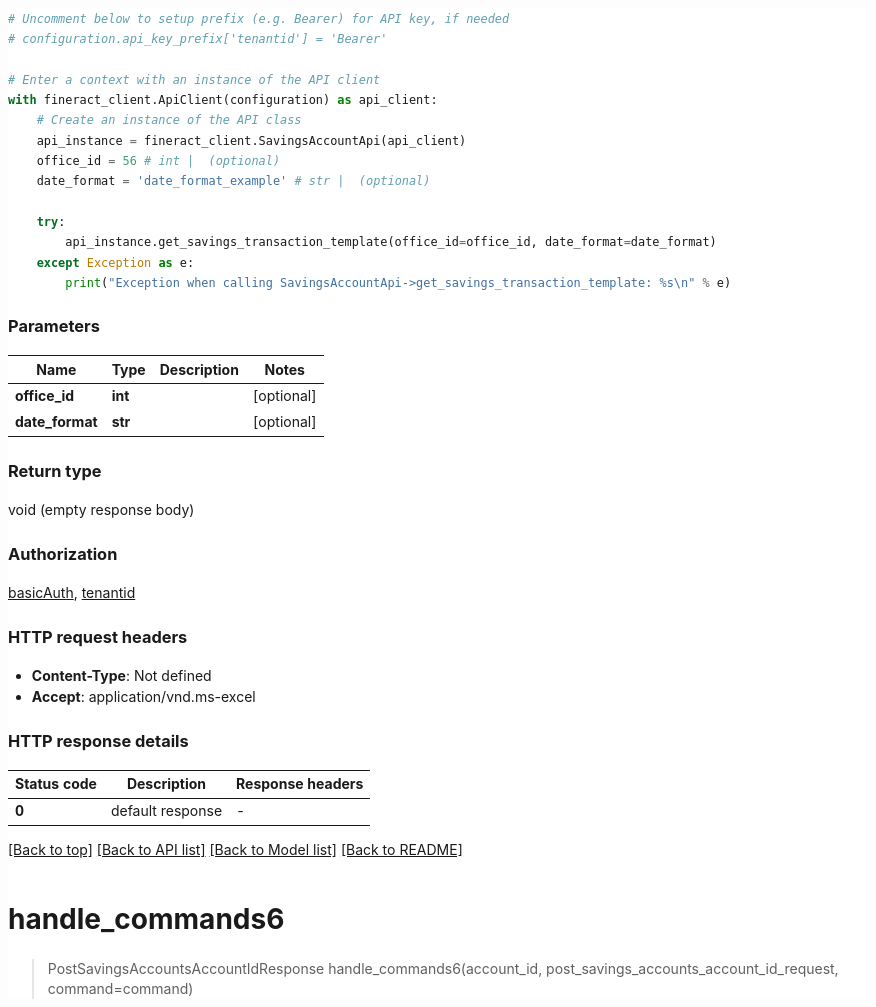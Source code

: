 ```python
# Uncomment below to setup prefix (e.g. Bearer) for API key, if needed
# configuration.api_key_prefix['tenantid'] = 'Bearer'

# Enter a context with an instance of the API client
with fineract_client.ApiClient(configuration) as api_client:
    # Create an instance of the API class
    api_instance = fineract_client.SavingsAccountApi(api_client)
    office_id = 56 # int |  (optional)
    date_format = 'date_format_example' # str |  (optional)

    try:
        api_instance.get_savings_transaction_template(office_id=office_id, date_format=date_format)
    except Exception as e:
        print("Exception when calling SavingsAccountApi->get_savings_transaction_template: %s\n" % e)
```



### Parameters


Name | Type | Description  | Notes
------------- | ------------- | ------------- | -------------
 **office_id** | **int**|  | [optional] 
 **date_format** | **str**|  | [optional] 

### Return type

void (empty response body)

### Authorization

[basicAuth](../README.md#basicAuth), [tenantid](../README.md#tenantid)

### HTTP request headers

 - **Content-Type**: Not defined
 - **Accept**: application/vnd.ms-excel

### HTTP response details

| Status code | Description | Response headers |
|-------------|-------------|------------------|
**0** | default response |  -  |

[[Back to top]](#) [[Back to API list]](../README.md#documentation-for-api-endpoints) [[Back to Model list]](../README.md#documentation-for-models) [[Back to README]](../README.md)

# **handle_commands6**
> PostSavingsAccountsAccountIdResponse handle_commands6(account_id, post_savings_accounts_account_id_request, command=command)
